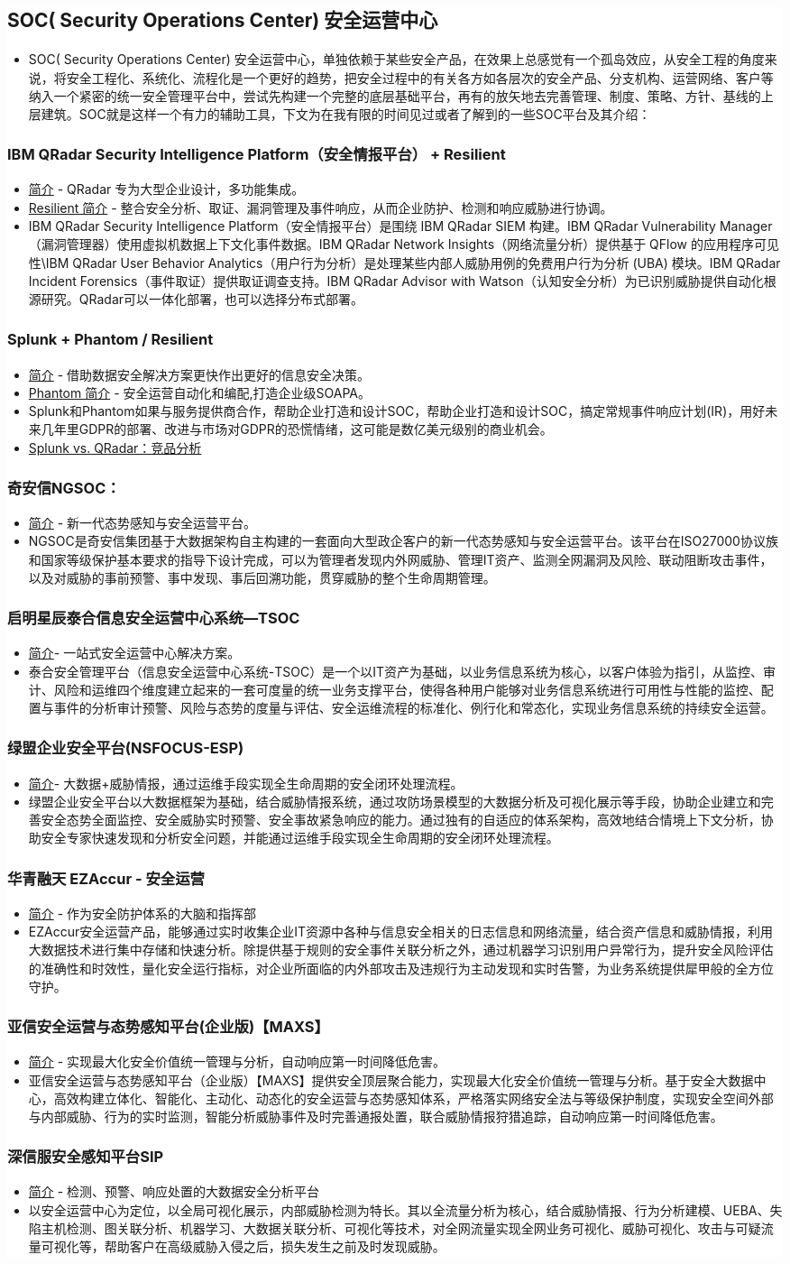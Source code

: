 ## SOC( Security Operations Center) 安全运营中心
+ SOC( Security Operations Center) 安全运营中心，单独依赖于某些安全产品，在效果上总感觉有一个孤岛效应，从安全工程的角度来说，将安全工程化、系统化、流程化是一个更好的趋势，把安全过程中的有关各方如各层次的安全产品、分支机构、运营网络、客户等纳入一个紧密的统一安全管理平台中，尝试先构建一个完整的底层基础平台，再有的放矢地去完善管理、制度、策略、方针、基线的上层建筑。SOC就是这样一个有力的辅助工具，下文为在我有限的时间见过或者了解到的一些SOC平台及其介绍：  
### IBM QRadar Security Intelligence Platform（安全情报平台） + Resilient   
+ [ 简介](https://www.ibm.com/cn-zh/security/security-intelligence/qradar)  - QRadar 专为大型企业设计，多功能集成。  
+ [Resilient 简介](https://blog.51cto.com/9684769/1749562) - 整合安全分析、取证、漏洞管理及事件响应，从而企业防护、检测和响应威胁进行协调。
+ IBM QRadar Security Intelligence Platform（安全情报平台）是围绕 IBM QRadar SIEM 构建。IBM QRadar Vulnerability Manager（漏洞管理器）使用虚拟机数据上下文化事件数据。IBM QRadar Network Insights（网络流量分析）提供基于 QFlow 的应用程序可见性\IBM QRadar User Behavior Analytics（用户行为分析）是处理某些内部人威胁用例的免费用户行为分析 (UBA) 模块。IBM QRadar Incident Forensics（事件取证）提供取证调查支持。IBM QRadar Advisor with Watson（认知安全分析）为已识别威胁提供自动化根源研究。QRadar可以一体化部署，也可以选择分布式部署。    

### Splunk + Phantom / Resilient  
+ [ 简介](https://www.splunk.com/zh-hans_cn/cyber-security.html) - 借助数据安全解决方案更快作出更好的信息安全决策。  
+ [Phantom 简介](https://www.freebuf.com/articles/security-management/102888.html)  - 安全运营自动化和编配,打造企业级SOAPA。  
+ Splunk和Phantom如果与服务提供商合作，帮助企业打造和设计SOC，帮助企业打造和设计SOC，搞定常规事件响应计划(IR)，用好未来几年里GDPR的部署、改进与市场对GDPR的恐慌情绪，这可能是数亿美元级别的商业机会。  
+ [Splunk vs. QRadar：竞品分析](https://www.aqniu.com/tools-tech/50655.html)   

### 奇安信NGSOC：
+ [ 简介](https://www.aqniu.com/vendor/56288.html) - 新一代态势感知与安全运营平台。  
+ NGSOC是奇安信集团基于大数据架构自主构建的一套面向大型政企客户的新一代态势感知与安全运营平台。该平台在ISO27000协议族和国家等级保护基本要求的指导下设计完成，可以为管理者发现内外网威胁、管理IT资产、监测全网漏洞及风险、联动阻断攻击事件，以及对威胁的事前预警、事中发现、事后回溯功能，贯穿威胁的整个生命周期管理。    

### 启明星辰泰合信息安全运营中心系统—TSOC
+ [ 简介](https://www.venustech.com.cn/article/type/1/48.html)- 一站式安全运营中心解决方案。  
+ 泰合安全管理平台（信息安全运营中心系统-TSOC）是一个以IT资产为基础，以业务信息系统为核心，以客户体验为指引，从监控、审计、风险和运维四个维度建立起来的一套可度量的统一业务支撑平台，使得各种用户能够对业务信息系统进行可用性与性能的监控、配置与事件的分析审计预警、风险与态势的度量与评估、安全运维流程的标准化、例行化和常态化，实现业务信息系统的持续安全运营。

### 绿盟企业安全平台(NSFOCUS-ESP)  
+ [简介](http://www.nsfocus.com.cn/products/details_157_2871.html)- 大数据+威胁情报，通过运维手段实现全生命周期的安全闭环处理流程。 
+ 绿盟企业安全平台以大数据框架为基础，结合威胁情报系统，通过攻防场景模型的大数据分析及可视化展示等手段，协助企业建立和完善安全态势全面监控、安全威胁实时预警、安全事故紧急响应的能力。通过独有的自适应的体系架构，高效地结合情境上下文分析，协助安全专家快速发现和分析安全问题，并能通过运维手段实现全生命周期的安全闭环处理流程。

### 华青融天 EZAccur - 安全运营    
+ [ 简介](http://www.fusionskye.com/product-209-1.html) - 作为安全防护体系的大脑和指挥部  
+ EZAccur安全运营产品，能够通过实时收集企业IT资源中各种与信息安全相关的日志信息和网络流量，结合资产信息和威胁情报，利用大数据技术进行集中存储和快速分析。除提供基于规则的安全事件关联分析之外，通过机器学习识别用户异常行为，提升安全风险评估的准确性和时效性，量化安全运行指标，对企业所面临的内外部攻击及违规行为主动发现和实时告警，为业务系统提供犀甲般的全方位守护。

### 亚信安全运营与态势感知平台(企业版)【MAXS】
+ [ 简介](https://www.asiainfo-sec.com/anquan_guanli/product/10397.html) - 实现最大化安全价值统一管理与分析，自动响应第一时间降低危害。
+ 亚信安全运营与态势感知平台（企业版）【MAXS】提供安全顶层聚合能力，实现最大化安全价值统一管理与分析。基于安全大数据中心，高效构建立体化、智能化、主动化、动态化的安全运营与态势感知体系，严格落实网络安全法与等级保护制度，实现安全空间外部与内部威胁、行为的实时监测，智能分析威胁事件及时完善通报处置，联合威胁情报狩猎追踪，自动响应第一时间降低危害。  

### 深信服安全感知平台SIP   
+ [ 简介](http://www.sangfor.com.cn/product/net-safe-bigdata-sis.html) - 检测、预警、响应处置的大数据安全分析平台    
+ 以安全运营中心为定位，以全局可视化展示，内部威胁检测为特长。其以全流量分析为核心，结合威胁情报、行为分析建模、UEBA、失陷主机检测、图关联分析、机器学习、大数据关联分析、可视化等技术，对全网流量实现全网业务可视化、威胁可视化、攻击与可疑流量可视化等，帮助客户在高级威胁入侵之后，损失发生之前及时发现威胁。   
